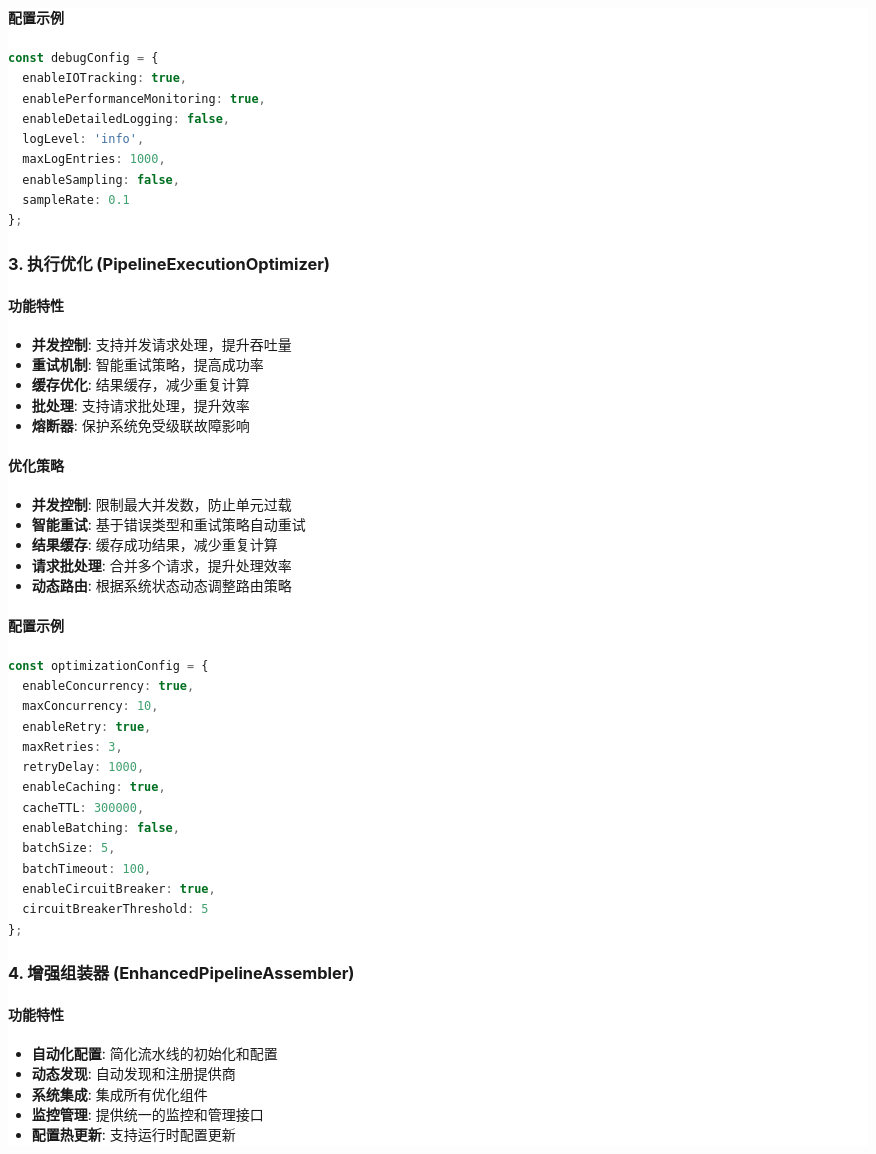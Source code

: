 #### 配置示例
```typescript
const debugConfig = {
  enableIOTracking: true,
  enablePerformanceMonitoring: true,
  enableDetailedLogging: false,
  logLevel: 'info',
  maxLogEntries: 1000,
  enableSampling: false,
  sampleRate: 0.1
};
```

### 3. 执行优化 (PipelineExecutionOptimizer)

#### 功能特性
- **并发控制**: 支持并发请求处理，提升吞吐量
- **重试机制**: 智能重试策略，提高成功率
- **缓存优化**: 结果缓存，减少重复计算
- **批处理**: 支持请求批处理，提升效率
- **熔断器**: 保护系统免受级联故障影响

#### 优化策略
- **并发控制**: 限制最大并发数，防止单元过载
- **智能重试**: 基于错误类型和重试策略自动重试
- **结果缓存**: 缓存成功结果，减少重复计算
- **请求批处理**: 合并多个请求，提升处理效率
- **动态路由**: 根据系统状态动态调整路由策略

#### 配置示例
```typescript
const optimizationConfig = {
  enableConcurrency: true,
  maxConcurrency: 10,
  enableRetry: true,
  maxRetries: 3,
  retryDelay: 1000,
  enableCaching: true,
  cacheTTL: 300000,
  enableBatching: false,
  batchSize: 5,
  batchTimeout: 100,
  enableCircuitBreaker: true,
  circuitBreakerThreshold: 5
};
```

### 4. 增强组装器 (EnhancedPipelineAssembler)

#### 功能特性
- **自动化配置**: 简化流水线的初始化和配置
- **动态发现**: 自动发现和注册提供商
- **系统集成**: 集成所有优化组件
- **监控管理**: 提供统一的监控和管理接口
- **配置热更新**: 支持运行时配置更新
